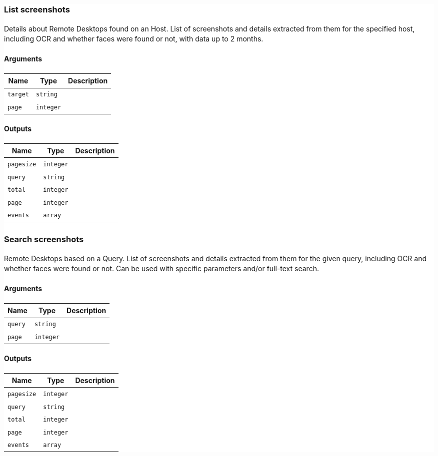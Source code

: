 ### List screenshots

Details about Remote Desktops found on an Host. List of screenshots and details extracted from them for the specified host, including OCR and whether faces were found or not, with data up to 2 months.

#### Arguments

| Name      |  Type   |  Description  |
| --------- | ------- | --------------------------- |
| `target` | `string` |  |
| `page` | `integer` |  |


#### Outputs

| Name      |  Type   |  Description  |
| --------- | ------- | --------------------------- |
| `pagesize` | `integer` |  |
| `query` | `string` |  |
| `total` | `integer` |  |
| `page` | `integer` |  |
| `events` | `array` |  |

### Search screenshots

Remote Desktops based on a Query. List of screenshots and details extracted from them for the given query, including OCR and whether faces were found or not. Can be used with specific parameters and/or full-text search.

#### Arguments

| Name      |  Type   |  Description  |
| --------- | ------- | --------------------------- |
| `query` | `string` |  |
| `page` | `integer` |  |


#### Outputs

| Name      |  Type   |  Description  |
| --------- | ------- | --------------------------- |
| `pagesize` | `integer` |  |
| `query` | `string` |  |
| `total` | `integer` |  |
| `page` | `integer` |  |
| `events` | `array` |  |
